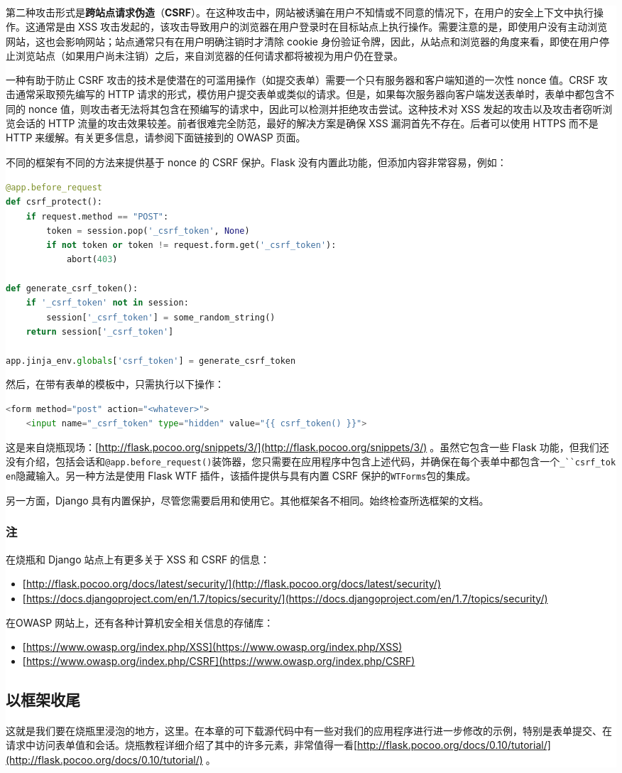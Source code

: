 第二种攻击形式是**跨站点请求伪造**（**CSRF**）。在这种攻击中，网站被诱骗在用户不知情或不同意的情况下，在用户的安全上下文中执行操作。这通常是由 XSS 攻击发起的，该攻击导致用户的浏览器在用户登录时在目标站点上执行操作。需要注意的是，即使用户没有主动浏览网站，这也会影响网站；站点通常只有在用户明确注销时才清除 cookie 身份验证令牌，因此，从站点和浏览器的角度来看，即使在用户停止浏览站点（如果用户尚未注销）之后，来自浏览器的任何请求都将被视为用户仍在登录。

一种有助于防止 CSRF 攻击的技术是使潜在的可滥用操作（如提交表单）需要一个只有服务器和客户端知道的一次性 nonce 值。CRSF 攻击通常采取预先编写的 HTTP 请求的形式，模仿用户提交表单或类似的请求。但是，如果每次服务器向客户端发送表单时，表单中都包含不同的 nonce 值，则攻击者无法将其包含在预编写的请求中，因此可以检测并拒绝攻击尝试。这种技术对 XSS 发起的攻击以及攻击者窃听浏览会话的 HTTP 流量的攻击效果较差。前者很难完全防范，最好的解决方案是确保 XSS 漏洞首先不存在。后者可以使用 HTTPS 而不是 HTTP 来缓解。有关更多信息，请参阅下面链接到的 OWASP 页面。

不同的框架有不同的方法来提供基于 nonce 的 CSRF 保护。Flask 没有内置此功能，但添加内容非常容易，例如：

```py
@app.before_request
def csrf_protect():
    if request.method == "POST":
        token = session.pop('_csrf_token', None)
        if not token or token != request.form.get('_csrf_token'):
            abort(403)

def generate_csrf_token():
    if '_csrf_token' not in session:
        session['_csrf_token'] = some_random_string()
    return session['_csrf_token']

app.jinja_env.globals['csrf_token'] = generate_csrf_token
```

然后，在带有表单的模板中，只需执行以下操作：

```py
<form method="post" action="<whatever>">
    <input name="_csrf_token" type="hidden" value="{{ csrf_token() }}">
```

这是来自烧瓶现场：[http://flask.pocoo.org/snippets/3/](http://flask.pocoo.org/snippets/3/) 。虽然它包含一些 Flask 功能，但我们还没有介绍，包括会话和`@app.before_request()`装饰器，您只需要在应用程序中包含上述代码，并确保在每个表单中都包含一个`_``csrf_token`隐藏输入。另一种方法是使用 Flask WTF 插件，该插件提供与具有内置 CSRF 保护的`WTForms`包的集成。

另一方面，Django 具有内置保护，尽管您需要启用和使用它。其他框架各不相同。始终检查所选框架的文档。

### 注

在烧瓶和 Django 站点上有更多关于 XSS 和 CSRF 的信息：

*   [http://flask.pocoo.org/docs/latest/security/](http://flask.pocoo.org/docs/latest/security/)
*   [https://docs.djangoproject.com/en/1.7/topics/security/](https://docs.djangoproject.com/en/1.7/topics/security/)

在OWASP 网站上，还有各种计算机安全相关信息的存储库：

*   [https://www.owasp.org/index.php/XSS](https://www.owasp.org/index.php/XSS)
*   [https://www.owasp.org/index.php/CSRF](https://www.owasp.org/index.php/CSRF)

## 以框架收尾

这就是我们要在烧瓶里浸泡的地方，这里。在本章的可下载源代码中有一些对我们的应用程序进行进一步修改的示例，特别是表单提交、在请求中访问表单值和会话。烧瓶教程详细介绍了其中的许多元素，非常值得一看[http://flask.pocoo.org/docs/0.10/tutorial/](http://flask.pocoo.org/docs/0.10/tutorial/) 。
